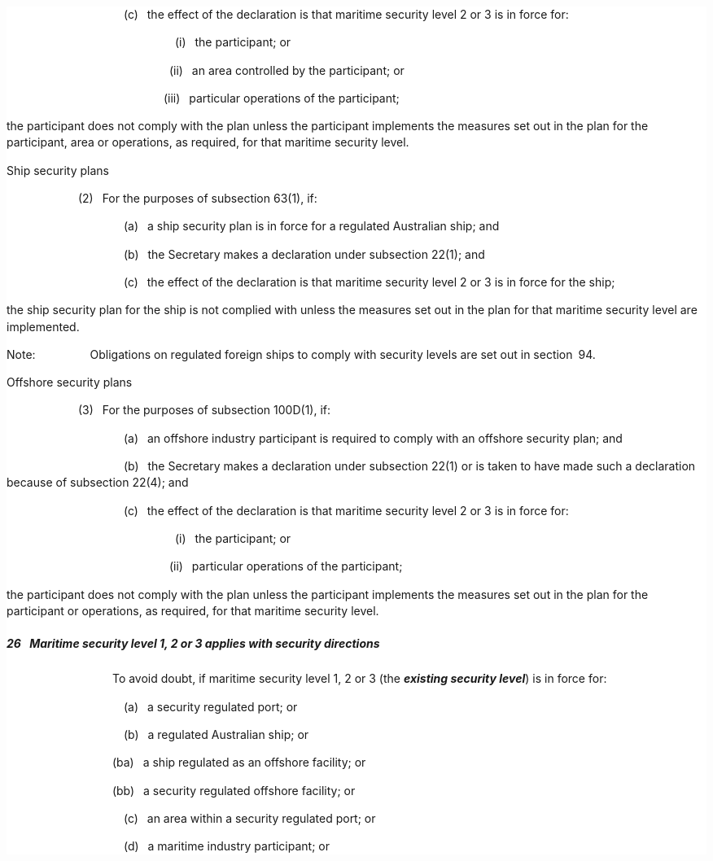                      (c)  the effect of the declaration is that maritime security level 2 or 3 is in force for:

                              (i)  the participant; or

                             (ii)  an area controlled by the participant; or

                            (iii)  particular operations of the participant;

the participant does not comply with the plan unless the participant implements the measures set out in the plan for the participant, area or operations, as required, for that maritime security level.

Ship security plans

             (2)  For the purposes of subsection 63(1), if:

                     (a)  a ship security plan is in force for a regulated Australian ship; and

                     (b)  the Secretary makes a declaration under subsection 22(1); and

                     (c)  the effect of the declaration is that maritime security level 2 or 3 is in force for the ship;

the ship security plan for the ship is not complied with unless the measures set out in the plan for that maritime security level are implemented.

Note:          Obligations on regulated foreign ships to comply with security levels are set out in section 94.

Offshore security plans

             (3)  For the purposes of subsection 100D(1), if:

                     (a)  an offshore industry participant is required to comply with an offshore security plan; and

                     (b)  the Secretary makes a declaration under subsection 22(1) or is taken to have made such a declaration because of subsection 22(4); and

                     (c)  the effect of the declaration is that maritime security level 2 or 3 is in force for:

                              (i)  the participant; or

                             (ii)  particular operations of the participant;

the participant does not comply with the plan unless the participant implements the measures set out in the plan for the participant or operations, as required, for that maritime security level.

##### <a id="26"></a>26  Maritime security level 1, 2 or 3 applies with security directions

                   To avoid doubt, if maritime security level 1, 2 or 3 (the **_existing security level_**) is in force for:

                     (a)  a security regulated port; or

                     (b)  a regulated Australian ship; or

                   (ba)  a ship regulated as an offshore facility; or

                   (bb)  a security regulated offshore facility; or

                     (c)  an area within a security regulated port; or

                     (d)  a maritime industry participant; or
